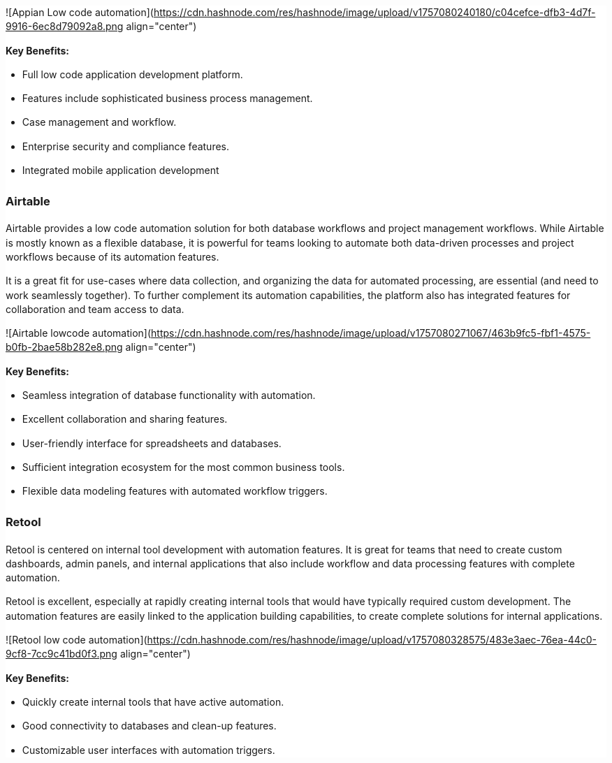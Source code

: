 ![Appian Low code automation](https://cdn.hashnode.com/res/hashnode/image/upload/v1757080240180/c04cefce-dfb3-4d7f-9916-6ec8d79092a8.png align="center")

**Key Benefits:**

* Full low code application development platform.
    
* Features include sophisticated business process management.
    
* Case management and workflow.
    
* Enterprise security and compliance features.
    
* Integrated mobile application development
    

### Airtable

Airtable provides a low code automation solution for both database workflows and project management workflows. While Airtable is mostly known as a flexible database, it is powerful for teams looking to automate both data-driven processes and project workflows because of its automation features.

It is a great fit for use-cases where data collection, and organizing the data for automated processing, are essential (and need to work seamlessly together). To further complement its automation capabilities, the platform also has integrated features for collaboration and team access to data.

![Airtable lowcode automation](https://cdn.hashnode.com/res/hashnode/image/upload/v1757080271067/463b9fc5-fbf1-4575-b0fb-2bae58b282e8.png align="center")

**Key Benefits:**

* Seamless integration of database functionality with automation.
    
* Excellent collaboration and sharing features.
    
* User-friendly interface for spreadsheets and databases.
    
* Sufficient integration ecosystem for the most common business tools.
    
* Flexible data modeling features with automated workflow triggers.
    

### Retool

Retool is centered on internal tool development with automation features. It is great for teams that need to create custom dashboards, admin panels, and internal applications that also include workflow and data processing features with complete automation.

Retool is excellent, especially at rapidly creating internal tools that would have typically required custom development. The automation features are easily linked to the application building capabilities, to create complete solutions for internal applications.

![Retool low code automation](https://cdn.hashnode.com/res/hashnode/image/upload/v1757080328575/483e3aec-76ea-44c0-9cf8-7cc9c41bd0f3.png align="center")

**Key Benefits:**

* Quickly create internal tools that have active automation.
    
* Good connectivity to databases and clean-up features.
    
* Customizable user interfaces with automation triggers.
    